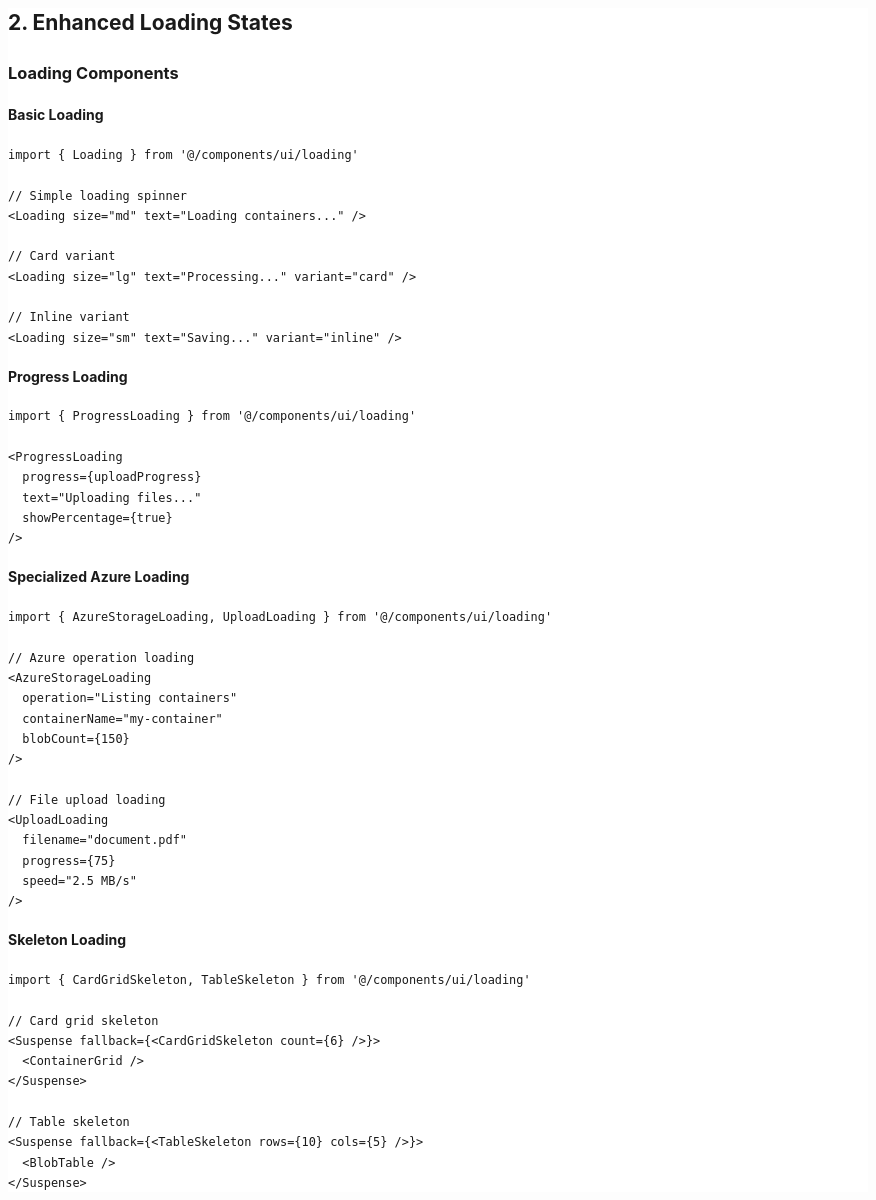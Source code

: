 ## 2. Enhanced Loading States

### Loading Components

#### Basic Loading
```tsx
import { Loading } from '@/components/ui/loading'

// Simple loading spinner
<Loading size="md" text="Loading containers..." />

// Card variant
<Loading size="lg" text="Processing..." variant="card" />

// Inline variant
<Loading size="sm" text="Saving..." variant="inline" />
```

#### Progress Loading
```tsx
import { ProgressLoading } from '@/components/ui/loading'

<ProgressLoading 
  progress={uploadProgress} 
  text="Uploading files..."
  showPercentage={true}
/>
```

#### Specialized Azure Loading
```tsx
import { AzureStorageLoading, UploadLoading } from '@/components/ui/loading'

// Azure operation loading
<AzureStorageLoading 
  operation="Listing containers"
  containerName="my-container"
  blobCount={150}
/>

// File upload loading
<UploadLoading 
  filename="document.pdf"
  progress={75}
  speed="2.5 MB/s"
/>
```

#### Skeleton Loading
```tsx
import { CardGridSkeleton, TableSkeleton } from '@/components/ui/loading'

// Card grid skeleton
<Suspense fallback={<CardGridSkeleton count={6} />}>
  <ContainerGrid />
</Suspense>

// Table skeleton
<Suspense fallback={<TableSkeleton rows={10} cols={5} />}>
  <BlobTable />
</Suspense>
```
